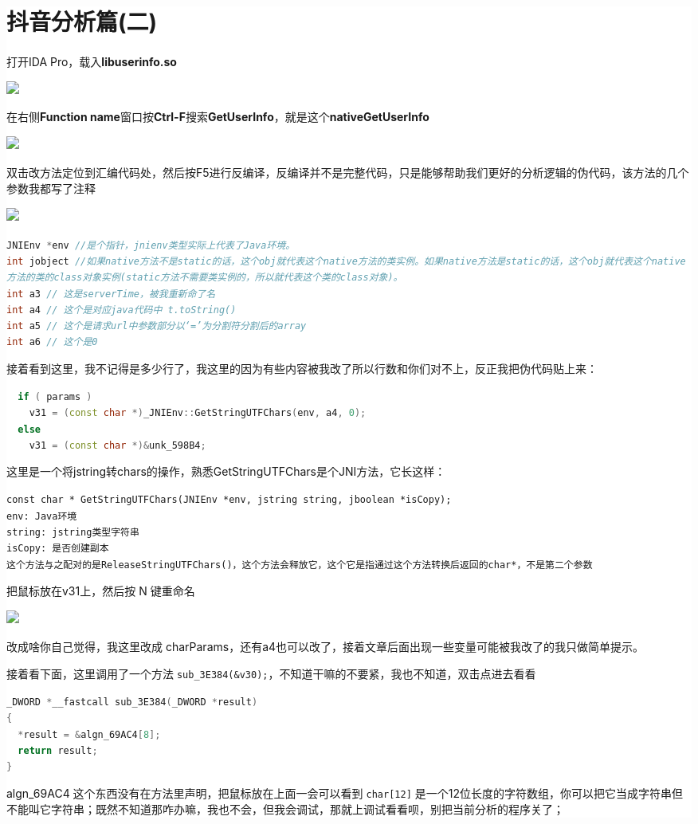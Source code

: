 # 抖音分析篇(二)

打开IDA Pro，载入**libuserinfo.so**

![](/Users/2h0n91i2hen/Pictures/douyin2/idapro_userinfo.png)

在右侧**Function name**窗口按**Ctrl-F**搜索**GetUserInfo**，就是这个**nativeGetUserInfo**

![](/Users/2h0n91i2hen/Pictures/douyin2/idapro_search_function_getuserinfo.png)

双击改方法定位到汇编代码处，然后按F5进行反编译，反编译并不是完整代码，只是能够帮助我们更好的分析逻辑的伪代码，该方法的几个参数我都写了注释

![](/Users/2h0n91i2hen/Pictures/douyin2/idapro_nativegetuserinfo_func_dec.png)

```c++
JNIEnv *env //是个指针，jnienv类型实际上代表了Java环境。
int jobject //如果native方法不是static的话，这个obj就代表这个native方法的类实例。如果native方法是static的话，这个obj就代表这个native方法的类的class对象实例(static方法不需要类实例的，所以就代表这个类的class对象)。
int a3 // 这是serverTime，被我重新命了名
int a4 // 这个是对应java代码中 t.toString()
int a5 // 这个是请求url中参数部分以‘=’为分割符分割后的array
int a6 // 这个是0
```

接着看到这里，我不记得是多少行了，我这里的因为有些内容被我改了所以行数和你们对不上，反正我把伪代码贴上来：
```c++
  if ( params )
    v31 = (const char *)_JNIEnv::GetStringUTFChars(env, a4, 0);
  else
    v31 = (const char *)&unk_598B4;
```
这里是一个将jstring转chars的操作，熟悉GetStringUTFChars是个JNI方法，它长这样：
```
const char * GetStringUTFChars(JNIEnv *env, jstring string, jboolean *isCopy);
env: Java环境
string: jstring类型字符串
isCopy: 是否创建副本
这个方法与之配对的是ReleaseStringUTFChars()，这个方法会释放它，这个它是指通过这个方法转换后返回的char*，不是第二个参数
```
把鼠标放在v31上，然后按 N 键重命名

![](/Users/2h0n91i2hen/Pictures/douyin2/idapro_rename.png)

改成啥你自己觉得，我这里改成 charParams，还有a4也可以改了，接着文章后面出现一些变量可能被我改了的我只做简单提示。

接着看下面，这里调用了一个方法 ```sub_3E384(&v30);```，不知道干嘛的不要紧，我也不知道，双击点进去看看
```c++
_DWORD *__fastcall sub_3E384(_DWORD *result)
{
  *result = &algn_69AC4[8];
  return result;
}
```
algn_69AC4 这个东西没有在方法里声明，把鼠标放在上面一会可以看到 ```char[12]``` 是一个12位长度的字符数组，你可以把它当成字符串但不能叫它字符串；既然不知道那咋办嘛，我也不会，但我会调试，那就上调试看看呗，别把当前分析的程序关了；
